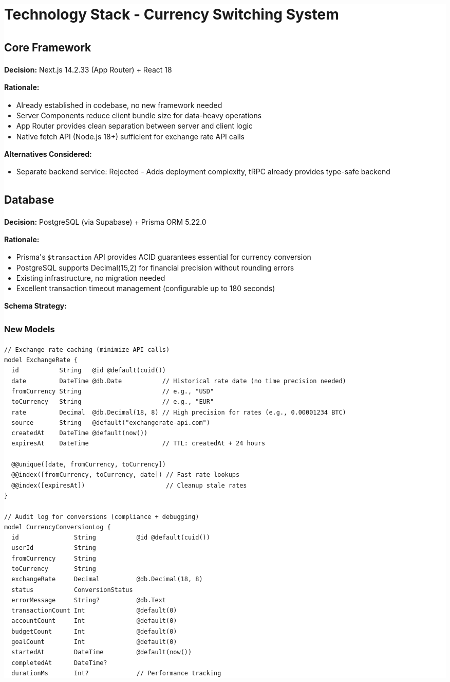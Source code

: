 # Technology Stack - Currency Switching System

## Core Framework

**Decision:** Next.js 14.2.33 (App Router) + React 18

**Rationale:**
- Already established in codebase, no new framework needed
- Server Components reduce client bundle size for data-heavy operations
- App Router provides clean separation between server and client logic
- Native fetch API (Node.js 18+) sufficient for exchange rate API calls

**Alternatives Considered:**
- Separate backend service: Rejected - Adds deployment complexity, tRPC already provides type-safe backend

## Database

**Decision:** PostgreSQL (via Supabase) + Prisma ORM 5.22.0

**Rationale:**
- Prisma's `$transaction` API provides ACID guarantees essential for currency conversion
- PostgreSQL supports Decimal(15,2) for financial precision without rounding errors
- Existing infrastructure, no migration needed
- Excellent transaction timeout management (configurable up to 180 seconds)

**Schema Strategy:**

### New Models

```prisma
// Exchange rate caching (minimize API calls)
model ExchangeRate {
  id           String   @id @default(cuid())
  date         DateTime @db.Date           // Historical rate date (no time precision needed)
  fromCurrency String                      // e.g., "USD"
  toCurrency   String                      // e.g., "EUR"
  rate         Decimal  @db.Decimal(18, 8) // High precision for rates (e.g., 0.00001234 BTC)
  source       String   @default("exchangerate-api.com")
  createdAt    DateTime @default(now())
  expiresAt    DateTime                    // TTL: createdAt + 24 hours

  @@unique([date, fromCurrency, toCurrency])
  @@index([fromCurrency, toCurrency, date]) // Fast rate lookups
  @@index([expiresAt])                      // Cleanup stale rates
}

// Audit log for conversions (compliance + debugging)
model CurrencyConversionLog {
  id               String           @id @default(cuid())
  userId           String
  fromCurrency     String
  toCurrency       String
  exchangeRate     Decimal          @db.Decimal(18, 8)
  status           ConversionStatus
  errorMessage     String?          @db.Text
  transactionCount Int              @default(0)
  accountCount     Int              @default(0)
  budgetCount      Int              @default(0)
  goalCount        Int              @default(0)
  startedAt        DateTime         @default(now())
  completedAt      DateTime?
  durationMs       Int?             // Performance tracking

```